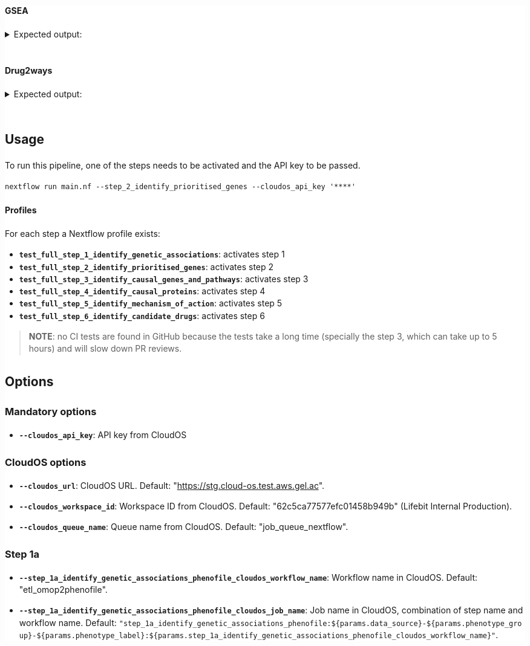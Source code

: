 #### GSEA

<details><summary>Expected output:</summary></details>
<br>

#### Drug2ways

<details><summary>Expected output:</summary></details>
<br>

## Usage

To run this pipeline, one of the steps needs to be activated and the API key to be passed.

```terminal
nextflow run main.nf --step_2_identify_prioritised_genes --cloudos_api_key '****'
```
#### Profiles

For each step a Nextflow profile exists:

- **`test_full_step_1_identify_genetic_associations`**: activates step 1
- **`test_full_step_2_identify_prioritised_genes`**: activates step 2
- **`test_full_step_3_identify_causal_genes_and_pathways`**: activates step 3
- **`test_full_step_4_identify_causal_proteins`**: activates step 4
- **`test_full_step_5_identify_mechanism_of_action`**: activates step 5
- **`test_full_step_6_identify_candidate_drugs`**: activates step 6

> **NOTE**: no CI tests are found in GitHub because the tests take a long time (specially the step 3, which can take up to 5 hours) and will slow down PR reviews.

## Options

### Mandatory options

- **`--cloudos_api_key`**: API key from CloudOS

### CloudOS options

- **`--cloudos_url`**: CloudOS URL. Default: "https://stg.cloud-os.test.aws.gel.ac".

- **`--cloudos_workspace_id`**: Workspace ID from CloudOS. Default: "62c5ca77577efc01458b949b" (Lifebit Internal Production).

- **`--cloudos_queue_name`**: Queue name from CloudOS. Default: "job_queue_nextflow".

### Step 1a

- **`--step_1a_identify_genetic_associations_phenofile_cloudos_workflow_name`**: Workflow name in CloudOS. Default: "etl_omop2phenofile".

- **`--step_1a_identify_genetic_associations_phenofile_cloudos_job_name`**: Job name in CloudOS, combination of step name and workflow name. Default: `"step_1a_identify_genetic_associations_phenofile:${params.data_source}-${params.phenotype_group}-${params.phenotype_label}:${params.step_1a_identify_genetic_associations_phenofile_cloudos_workflow_name}"`.
